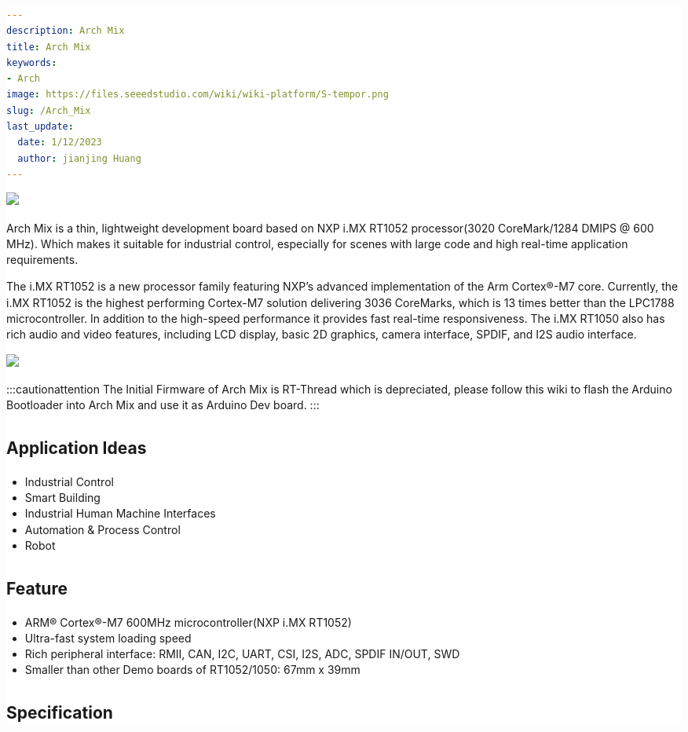 ```yaml
---
description: Arch Mix
title: Arch Mix
keywords:
- Arch
image: https://files.seeedstudio.com/wiki/wiki-platform/S-tempor.png
slug: /Arch_Mix
last_update:
  date: 1/12/2023
  author: jianjing Huang
---
```



![](https://files.seeedstudio.com/wiki/Arch_Mix/img/main1.jpg)

Arch Mix is a thin, lightweight development board based on NXP i.MX RT1052 processor(3020 CoreMark/1284 DMIPS @ 600 MHz). Which makes it suitable for industrial control, especially for scenes with large code and high real-time application requirements.

The i.MX RT1052 is a new processor family featuring NXP’s advanced implementation of the Arm Cortex®-M7 core. Currently, the i.MX RT1052 is the highest performing Cortex-M7 solution delivering 3036 CoreMarks, which is 13 times better than the LPC1788 microcontroller. In addition to the high-speed performance it provides fast real-time responsiveness. The i.MX RT1050 also has rich audio and video features, including LCD display, basic 2D graphics, camera interface, SPDIF, and I2S audio interface.

<p style={{textAlign: 'center'}}><a href="https://www.seeedstudio.com/Arch-Mix-p-2901.html" target="_blank"><img src="https://files.seeedstudio.com/wiki/Seeed-WiKi/docs/images/300px-Get_One_Now_Banner-ragular.png" /></a></p>

:::cautionattention
The Initial Firmware of Arch Mix is RT-Thread which is depreciated, please follow this wiki to flash the Arduino Bootloader into Arch Mix and use it as Arduino Dev board.
:::

## Application Ideas

- Industrial Control
- Smart Building
- Industrial Human Machine Interfaces
- Automation & Process Control
- Robot

## Feature

- ARM® Cortex®-M7 600MHz microcontroller(NXP i.MX RT1052)
- Ultra-fast system loading speed
- Rich peripheral interface: RMII, CAN, I2C, UART, CSI, I2S, ADC, SPDIF IN/OUT, SWD
- Smaller than other Demo boards of RT1052/1050: 67mm x 39mm

## Specification
